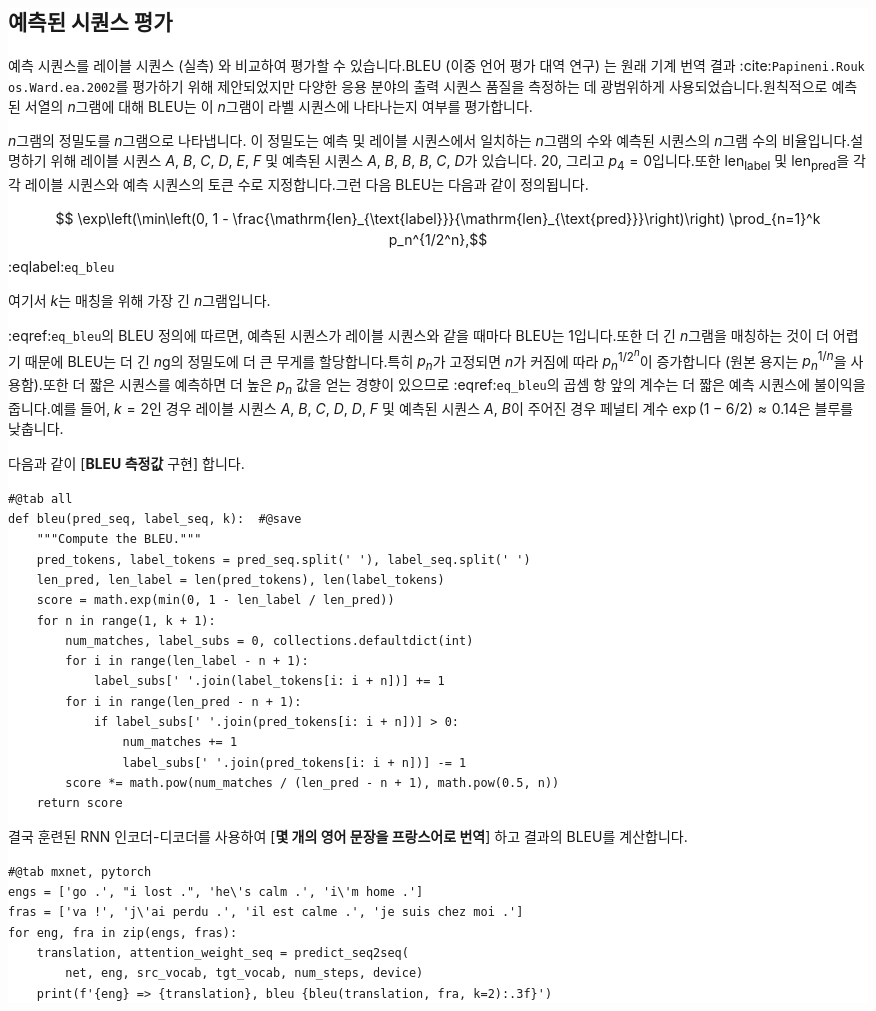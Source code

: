 ## 예측된 시퀀스 평가

예측 시퀀스를 레이블 시퀀스 (실측) 와 비교하여 평가할 수 있습니다.BLEU (이중 언어 평가 대역 연구) 는 원래 기계 번역 결과 :cite:`Papineni.Roukos.Ward.ea.2002`를 평가하기 위해 제안되었지만 다양한 응용 분야의 출력 시퀀스 품질을 측정하는 데 광범위하게 사용되었습니다.원칙적으로 예측된 서열의 $n$그램에 대해 BLEU는 이 $n$그램이 라벨 시퀀스에 나타나는지 여부를 평가합니다. 

$n$그램의 정밀도를 $n$그램으로 나타냅니다. 이 정밀도는 예측 및 레이블 시퀀스에서 일치하는 $n$그램의 수와 예측된 시퀀스의 $n$그램 수의 비율입니다.설명하기 위해 레이블 시퀀스 $A$, $B$, $C$, $D$, $E$, $F$ 및 예측된 시퀀스 $A$, $B$, $B$, $B$, $C$, $D$가 있습니다. 20, 그리고 $p_4 = 0$입니다.또한 $\mathrm{len}_{\text{label}}$ 및 $\mathrm{len}_{\text{pred}}$을 각각 레이블 시퀀스와 예측 시퀀스의 토큰 수로 지정합니다.그런 다음 BLEU는 다음과 같이 정의됩니다. 

$$ \exp\left(\min\left(0, 1 - \frac{\mathrm{len}_{\text{label}}}{\mathrm{len}_{\text{pred}}}\right)\right) \prod_{n=1}^k p_n^{1/2^n},$$
:eqlabel:`eq_bleu`

여기서 $k$는 매칭을 위해 가장 긴 $n$그램입니다. 

:eqref:`eq_bleu`의 BLEU 정의에 따르면, 예측된 시퀀스가 레이블 시퀀스와 같을 때마다 BLEU는 1입니다.또한 더 긴 $n$그램을 매칭하는 것이 더 어렵 기 때문에 BLEU는 더 긴 $n$g의 정밀도에 더 큰 무게를 할당합니다.특히 $p_n$가 고정되면 $n$가 커짐에 따라 $p_n^{1/2^n}$이 증가합니다 (원본 용지는 $p_n^{1/n}$을 사용함).또한 더 짧은 시퀀스를 예측하면 더 높은 $p_n$ 값을 얻는 경향이 있으므로 :eqref:`eq_bleu`의 곱셈 항 앞의 계수는 더 짧은 예측 시퀀스에 불이익을 줍니다.예를 들어, $k=2$인 경우 레이블 시퀀스 $A$, $B$, $C$, $D$, $D$, $F$ 및 예측된 시퀀스 $A$, $B$이 주어진 경우 페널티 계수 $\exp(1-6/2) \approx 0.14$은 블루를 낮춥니다. 

다음과 같이 [**BLEU 측정값** 구현] 합니다.

```{.python .input}
#@tab all
def bleu(pred_seq, label_seq, k):  #@save
    """Compute the BLEU."""
    pred_tokens, label_tokens = pred_seq.split(' '), label_seq.split(' ')
    len_pred, len_label = len(pred_tokens), len(label_tokens)
    score = math.exp(min(0, 1 - len_label / len_pred))
    for n in range(1, k + 1):
        num_matches, label_subs = 0, collections.defaultdict(int)
        for i in range(len_label - n + 1):
            label_subs[' '.join(label_tokens[i: i + n])] += 1
        for i in range(len_pred - n + 1):
            if label_subs[' '.join(pred_tokens[i: i + n])] > 0:
                num_matches += 1
                label_subs[' '.join(pred_tokens[i: i + n])] -= 1
        score *= math.pow(num_matches / (len_pred - n + 1), math.pow(0.5, n))
    return score
```

결국 훈련된 RNN 인코더-디코더를 사용하여 [**몇 개의 영어 문장을 프랑스어로 번역**] 하고 결과의 BLEU를 계산합니다.

```{.python .input}
#@tab mxnet, pytorch
engs = ['go .', "i lost .", 'he\'s calm .', 'i\'m home .']
fras = ['va !', 'j\'ai perdu .', 'il est calme .', 'je suis chez moi .']
for eng, fra in zip(engs, fras):
    translation, attention_weight_seq = predict_seq2seq(
        net, eng, src_vocab, tgt_vocab, num_steps, device)
    print(f'{eng} => {translation}, bleu {bleu(translation, fra, k=2):.3f}')
```
